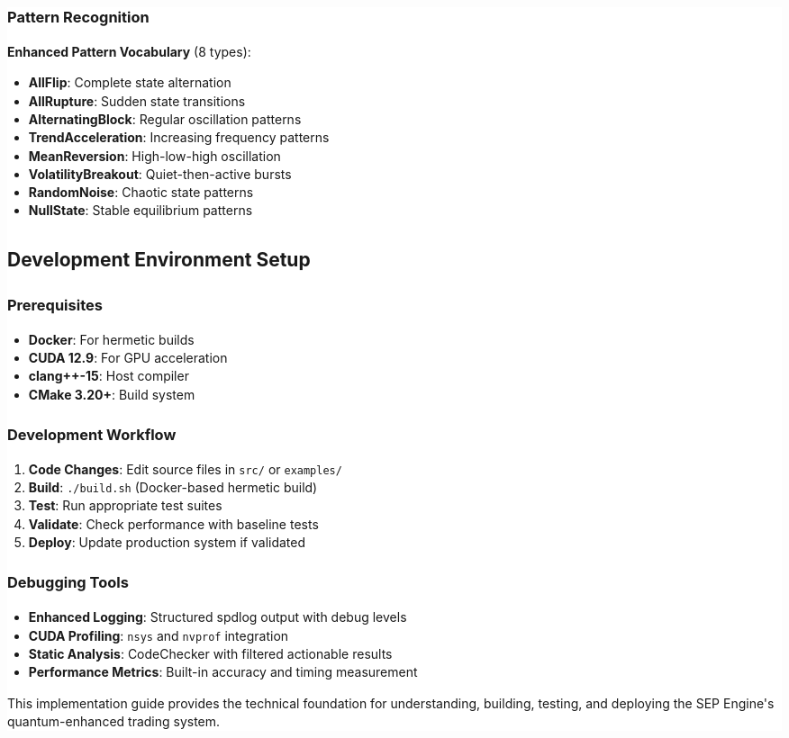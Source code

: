 ### Pattern Recognition
**Enhanced Pattern Vocabulary** (8 types):
- **AllFlip**: Complete state alternation
- **AllRupture**: Sudden state transitions
- **AlternatingBlock**: Regular oscillation patterns
- **TrendAcceleration**: Increasing frequency patterns
- **MeanReversion**: High-low-high oscillation
- **VolatilityBreakout**: Quiet-then-active bursts
- **RandomNoise**: Chaotic state patterns
- **NullState**: Stable equilibrium patterns

## Development Environment Setup

### Prerequisites
- **Docker**: For hermetic builds
- **CUDA 12.9**: For GPU acceleration  
- **clang++-15**: Host compiler
- **CMake 3.20+**: Build system

### Development Workflow
1. **Code Changes**: Edit source files in `src/` or `examples/`
2. **Build**: `./build.sh` (Docker-based hermetic build)
3. **Test**: Run appropriate test suites
4. **Validate**: Check performance with baseline tests
5. **Deploy**: Update production system if validated

### Debugging Tools
- **Enhanced Logging**: Structured spdlog output with debug levels
- **CUDA Profiling**: `nsys` and `nvprof` integration
- **Static Analysis**: CodeChecker with filtered actionable results
- **Performance Metrics**: Built-in accuracy and timing measurement

This implementation guide provides the technical foundation for understanding, building, testing, and deploying the SEP Engine's quantum-enhanced trading system.
